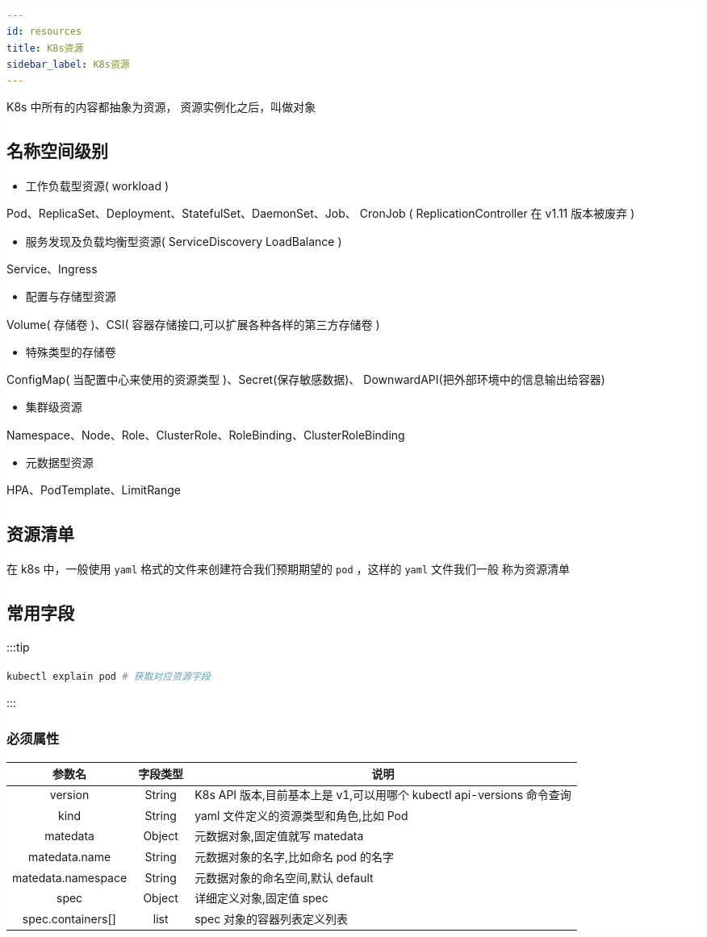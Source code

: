 ```yaml
---
id: resources
title: K8s资源
sidebar_label: K8s资源
---
```


K8s 中所有的内容都抽象为资源， 资源实例化之后，叫做对象

## 名称空间级别

- 工作负载型资源( workload )

Pod、ReplicaSet、Deployment、StatefulSet、DaemonSet、Job、
CronJob ( ReplicationController 在 v1.11 版本被废弃 )

- 服务发现及负载均衡型资源( ServiceDiscovery LoadBalance )

Service、Ingress

- 配置与存储型资源

Volume( 存储卷 )、CSI( 容器存储接口,可以扩展各种各样的第三方存储卷 )

- 特殊类型的存储卷

ConfigMap( 当配置中心来使用的资源类型 )、Secret(保存敏感数据)、
DownwardAPI(把外部环境中的信息输出给容器)

- 集群级资源

Namespace、Node、Role、ClusterRole、RoleBinding、ClusterRoleBinding

- 元数据型资源

HPA、PodTemplate、LimitRange

## 资源清单

在 k8s 中，一般使用 `yaml` 格式的文件来创建符合我们预期期望的 `pod` ，这样的 `yaml` 文件我们一般
称为资源清单

## 常用字段

:::tip

```sh
kubectl explain pod # 获取对应资源字段
```

:::

### 必须属性

|         参数名          | 字段类型 | 说明                                                                  |
| :---------------------: | :------: | --------------------------------------------------------------------- |
|         version         |  String  | K8s API 版本,目前基本上是 v1,可以用哪个 kubectl api-versions 命令查询 |
|          kind           |  String  | yaml 文件定义的资源类型和角色,比如 Pod                                |
|        matedata         |  Object  | 元数据对象,固定值就写 matedata                                        |
|      matedata.name      |  String  | 元数据对象的名字,比如命名 pod 的名字                                  |
|   matedata.namespace    |  String  | 元数据对象的命名空间,默认 default                                     |
|          spec           |  Object  | 详细定义对象,固定值 spec                                              |
|    spec.containers[]    |   list   | spec 对象的容器列表定义列表                                           |